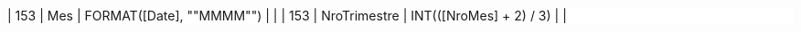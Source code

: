 | 153     | Mes                        | FORMAT([Date], ""MMMM"")                                                                                                                                                                                                                                                                                                                                                                                                                                                                                                                                                                                                                                                                                                                                                                                                                                                                                                                                                                                                                                                                                                                                                                                                                                                                                                                                                                                                                                                                                                                                                                                                                                                                                                                                                                                                                                                                                                                                                                                                                                                                                           |                                                            |
| 153     | NroTrimestre               | INT(([NroMes] + 2) / 3)                                                                                                                                                                                                                                                                                                                                                                                                                                                                                                                                                                                                                                                                                                                                                                                                                                                                                                                                                                                                                                                                                                                                                                                                                                                                                                                                                                                                                                                                                                                                                                                                                                                                                                                                                                                                                                                                                                                                                                                                                                                                                            |                                                            |